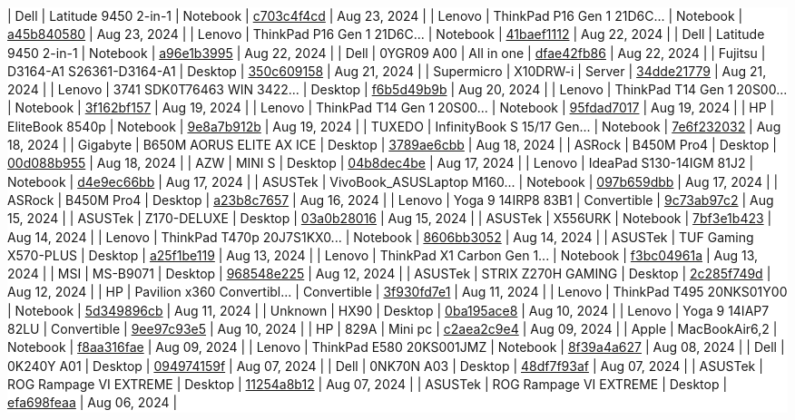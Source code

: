 | Dell          | Latitude 9450 2-in-1        | Notebook    | [c703c4f4cd](https://linux-hardware.org/?probe=c703c4f4cd) | Aug 23, 2024 |
| Lenovo        | ThinkPad P16 Gen 1 21D6C... | Notebook    | [a45b840580](https://linux-hardware.org/?probe=a45b840580) | Aug 23, 2024 |
| Lenovo        | ThinkPad P16 Gen 1 21D6C... | Notebook    | [41baef1112](https://linux-hardware.org/?probe=41baef1112) | Aug 22, 2024 |
| Dell          | Latitude 9450 2-in-1        | Notebook    | [a96e1b3995](https://linux-hardware.org/?probe=a96e1b3995) | Aug 22, 2024 |
| Dell          | 0YGR09 A00                  | All in one  | [dfae42fb86](https://linux-hardware.org/?probe=dfae42fb86) | Aug 22, 2024 |
| Fujitsu       | D3164-A1 S26361-D3164-A1    | Desktop     | [350c609158](https://linux-hardware.org/?probe=350c609158) | Aug 21, 2024 |
| Supermicro    | X10DRW-i                    | Server      | [34dde21779](https://linux-hardware.org/?probe=34dde21779) | Aug 21, 2024 |
| Lenovo        | 3741 SDK0T76463 WIN 3422... | Desktop     | [f6b5d49b9b](https://linux-hardware.org/?probe=f6b5d49b9b) | Aug 20, 2024 |
| Lenovo        | ThinkPad T14 Gen 1 20S00... | Notebook    | [3f162bf157](https://linux-hardware.org/?probe=3f162bf157) | Aug 19, 2024 |
| Lenovo        | ThinkPad T14 Gen 1 20S00... | Notebook    | [95fdad7017](https://linux-hardware.org/?probe=95fdad7017) | Aug 19, 2024 |
| HP            | EliteBook 8540p             | Notebook    | [9e8a7b912b](https://linux-hardware.org/?probe=9e8a7b912b) | Aug 19, 2024 |
| TUXEDO        | InfinityBook S 15/17 Gen... | Notebook    | [7e6f232032](https://linux-hardware.org/?probe=7e6f232032) | Aug 18, 2024 |
| Gigabyte      | B650M AORUS ELITE AX ICE    | Desktop     | [3789ae6cbb](https://linux-hardware.org/?probe=3789ae6cbb) | Aug 18, 2024 |
| ASRock        | B450M Pro4                  | Desktop     | [00d088b955](https://linux-hardware.org/?probe=00d088b955) | Aug 18, 2024 |
| AZW           | MINI S                      | Desktop     | [04b8dec4be](https://linux-hardware.org/?probe=04b8dec4be) | Aug 17, 2024 |
| Lenovo        | IdeaPad S130-14IGM 81J2     | Notebook    | [d4e9ec66bb](https://linux-hardware.org/?probe=d4e9ec66bb) | Aug 17, 2024 |
| ASUSTek       | VivoBook_ASUSLaptop M160... | Notebook    | [097b659dbb](https://linux-hardware.org/?probe=097b659dbb) | Aug 17, 2024 |
| ASRock        | B450M Pro4                  | Desktop     | [a23b8c7657](https://linux-hardware.org/?probe=a23b8c7657) | Aug 16, 2024 |
| Lenovo        | Yoga 9 14IRP8 83B1          | Convertible | [9c73ab97c2](https://linux-hardware.org/?probe=9c73ab97c2) | Aug 15, 2024 |
| ASUSTek       | Z170-DELUXE                 | Desktop     | [03a0b28016](https://linux-hardware.org/?probe=03a0b28016) | Aug 15, 2024 |
| ASUSTek       | X556URK                     | Notebook    | [7bf3e1b423](https://linux-hardware.org/?probe=7bf3e1b423) | Aug 14, 2024 |
| Lenovo        | ThinkPad T470p 20J7S1KX0... | Notebook    | [8606bb3052](https://linux-hardware.org/?probe=8606bb3052) | Aug 14, 2024 |
| ASUSTek       | TUF Gaming X570-PLUS        | Desktop     | [a25f1be119](https://linux-hardware.org/?probe=a25f1be119) | Aug 13, 2024 |
| Lenovo        | ThinkPad X1 Carbon Gen 1... | Notebook    | [f3bc04961a](https://linux-hardware.org/?probe=f3bc04961a) | Aug 13, 2024 |
| MSI           | MS-B9071                    | Desktop     | [968548e225](https://linux-hardware.org/?probe=968548e225) | Aug 12, 2024 |
| ASUSTek       | STRIX Z270H GAMING          | Desktop     | [2c285f749d](https://linux-hardware.org/?probe=2c285f749d) | Aug 12, 2024 |
| HP            | Pavilion x360 Convertibl... | Convertible | [3f930fd7e1](https://linux-hardware.org/?probe=3f930fd7e1) | Aug 11, 2024 |
| Lenovo        | ThinkPad T495 20NKS01Y00    | Notebook    | [5d349896cb](https://linux-hardware.org/?probe=5d349896cb) | Aug 11, 2024 |
| Unknown       | HX90                        | Desktop     | [0ba195ace8](https://linux-hardware.org/?probe=0ba195ace8) | Aug 10, 2024 |
| Lenovo        | Yoga 9 14IAP7 82LU          | Convertible | [9ee97c93e5](https://linux-hardware.org/?probe=9ee97c93e5) | Aug 10, 2024 |
| HP            | 829A                        | Mini pc     | [c2aea2c9e4](https://linux-hardware.org/?probe=c2aea2c9e4) | Aug 09, 2024 |
| Apple         | MacBookAir6,2               | Notebook    | [f8aa316fae](https://linux-hardware.org/?probe=f8aa316fae) | Aug 09, 2024 |
| Lenovo        | ThinkPad E580 20KS001JMZ    | Notebook    | [8f39a4a627](https://linux-hardware.org/?probe=8f39a4a627) | Aug 08, 2024 |
| Dell          | 0K240Y A01                  | Desktop     | [094974159f](https://linux-hardware.org/?probe=094974159f) | Aug 07, 2024 |
| Dell          | 0NK70N A03                  | Desktop     | [48df7f93af](https://linux-hardware.org/?probe=48df7f93af) | Aug 07, 2024 |
| ASUSTek       | ROG Rampage VI EXTREME      | Desktop     | [11254a8b12](https://linux-hardware.org/?probe=11254a8b12) | Aug 07, 2024 |
| ASUSTek       | ROG Rampage VI EXTREME      | Desktop     | [efa698feaa](https://linux-hardware.org/?probe=efa698feaa) | Aug 06, 2024 |